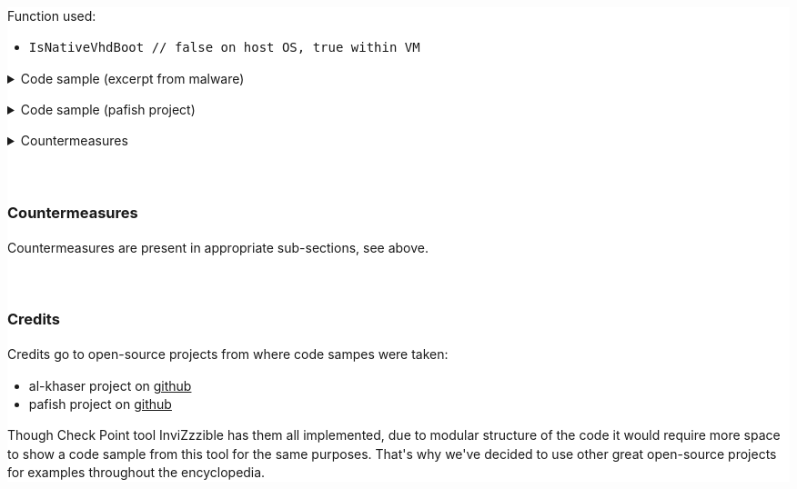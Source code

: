 Function used:
<ul>
<li><tt>IsNativeVhdBoot  // false on host OS, true within VM</tt></li>
</ul>

<details><summary>Code sample (excerpt from malware)</summary></details>
<p></p>

<details><summary>Code sample (pafish project)</summary></details>
<p></p>

<details><summary>Countermeasures</summary></details>
<p></p>


<br />
<h3><a class="a-dummy" name="countermeasures">Countermeasures</a></h3>

Countermeasures are present in appropriate sub-sections, see above.

<br />
<h3><a class="a-dummy" name="credits">Credits</a></h3>

Credits go to open-source projects from where code sampes were taken: 
<ul>
<li>al-khaser project on <a href="https://github.com/LordNoteworthy/al-khaser">github</a></li>
<li>pafish project on <a href="https://github.com/a0rtega/pafish">github</a></li>
</ul>

Though Check Point tool InviZzzible has them all implemented, due to modular structure of the code it would require more space to show a code sample from this tool for the same purposes. That's why we've decided to use other great open-source projects for examples throughout the encyclopedia.

[al-khaser-github]:   https://github.com/LordNoteworthy/al-khaser
[pafish-github]:      https://github.com/a0rtega/pafish
[github-excerpt-native-boot]: https://github.com/a0rtega/pafish/issues/46
